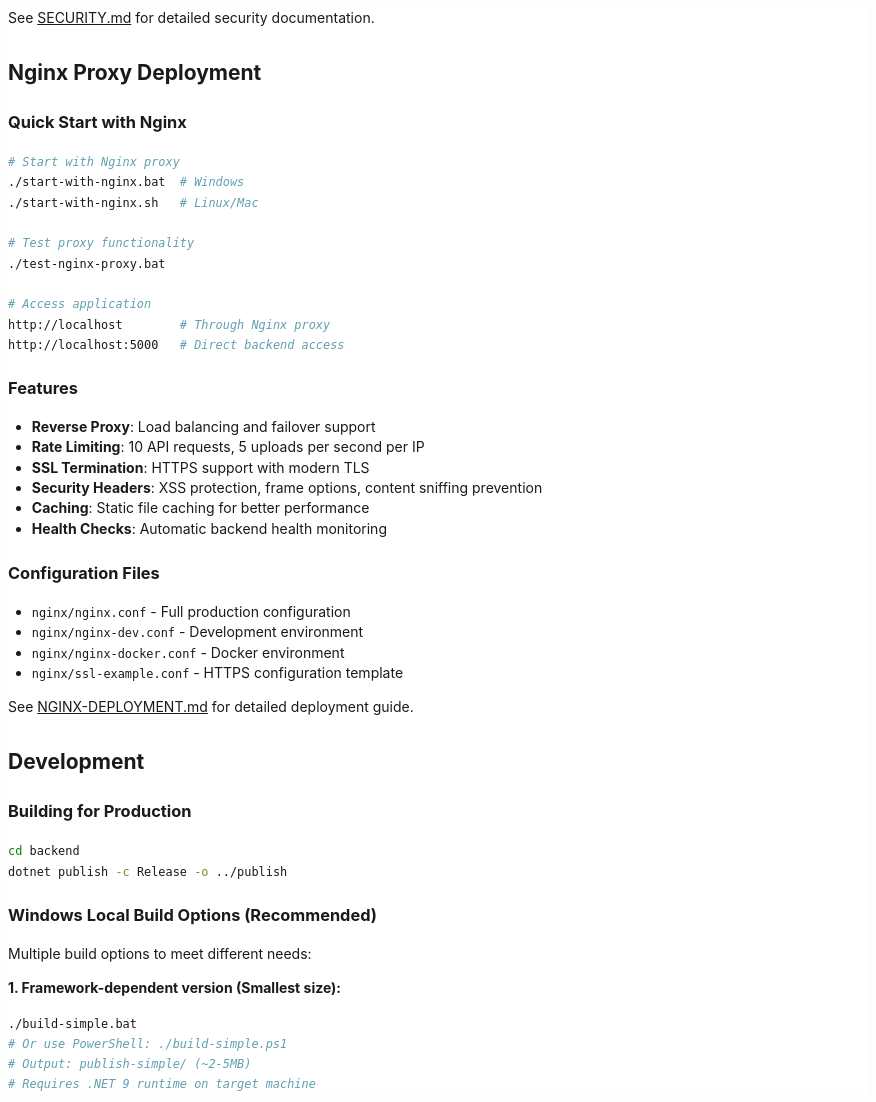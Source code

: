 See [SECURITY.md](SECURITY.md) for detailed security documentation.

## Nginx Proxy Deployment

### Quick Start with Nginx
```bash
# Start with Nginx proxy
./start-with-nginx.bat  # Windows
./start-with-nginx.sh   # Linux/Mac

# Test proxy functionality
./test-nginx-proxy.bat

# Access application
http://localhost        # Through Nginx proxy
http://localhost:5000   # Direct backend access
```

### Features
- **Reverse Proxy**: Load balancing and failover support
- **Rate Limiting**: 10 API requests, 5 uploads per second per IP
- **SSL Termination**: HTTPS support with modern TLS
- **Security Headers**: XSS protection, frame options, content sniffing prevention
- **Caching**: Static file caching for better performance
- **Health Checks**: Automatic backend health monitoring

### Configuration Files
- `nginx/nginx.conf` - Full production configuration
- `nginx/nginx-dev.conf` - Development environment
- `nginx/nginx-docker.conf` - Docker environment
- `nginx/ssl-example.conf` - HTTPS configuration template

See [NGINX-DEPLOYMENT.md](NGINX-DEPLOYMENT.md) for detailed deployment guide.

## Development

### Building for Production
```bash
cd backend
dotnet publish -c Release -o ../publish
```

### Windows Local Build Options (Recommended)

Multiple build options to meet different needs:

**1. Framework-dependent version (Smallest size):**
```bash
./build-simple.bat
# Or use PowerShell: ./build-simple.ps1
# Output: publish-simple/ (~2-5MB)
# Requires .NET 9 runtime on target machine
```
